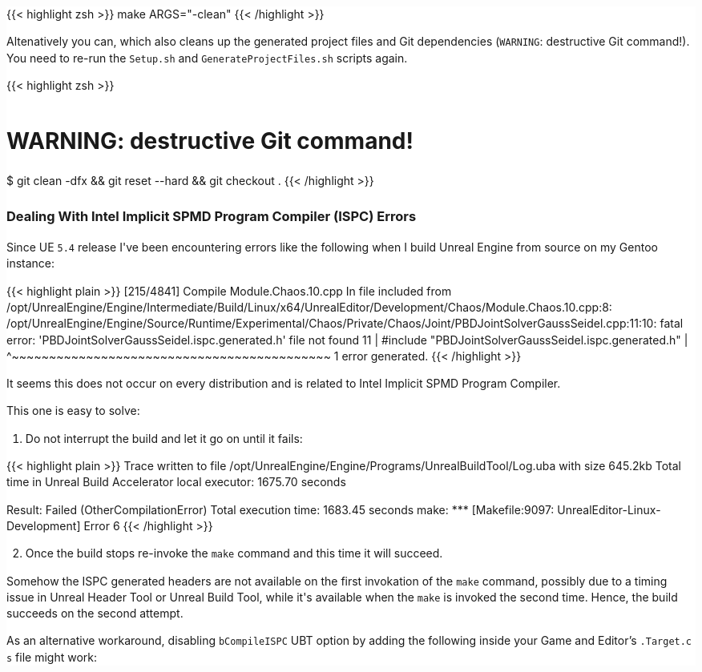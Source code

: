 {{< highlight zsh >}}
make ARGS="-clean"
{{< /highlight >}}

Altenatively you can, which also cleans up the generated project files and Git dependencies (`WARNING`: destructive Git command!). You need to re-run the `Setup.sh` and `GenerateProjectFiles.sh` scripts again.

{{< highlight zsh >}}
# WARNING: destructive Git command!
$ git clean -dfx && git reset --hard && git checkout .
{{< /highlight >}}

### Dealing With Intel Implicit SPMD Program Compiler (ISPC) Errors

Since UE `5.4` release I've been encountering errors like the following when I build Unreal Engine from source on my Gentoo instance:

{{< highlight plain >}}
[215/4841] Compile Module.Chaos.10.cpp
In file included from /opt/UnrealEngine/Engine/Intermediate/Build/Linux/x64/UnrealEditor/Development/Chaos/Module.Chaos.10.cpp:8:
/opt/UnrealEngine/Engine/Source/Runtime/Experimental/Chaos/Private/Chaos/Joint/PBDJointSolverGaussSeidel.cpp:11:10: fatal error: 'PBDJointSolverGaussSeidel.ispc.generated.h' file not found
   11 | #include "PBDJointSolverGaussSeidel.ispc.generated.h"
      |          ^~~~~~~~~~~~~~~~~~~~~~~~~~~~~~~~~~~~~~~~~~~~
1 error generated.
{{< /highlight >}}

It seems this does not occur on every distribution and is related to Intel Implicit SPMD Program Compiler.

This one is easy to solve:

1. Do not interrupt the build and let it go on until it fails:

{{< highlight plain >}}
Trace written to file /opt/UnrealEngine/Engine/Programs/UnrealBuildTool/Log.uba with size 645.2kb
Total time in Unreal Build Accelerator local executor: 1675.70 seconds

Result: Failed (OtherCompilationError)
Total execution time: 1683.45 seconds
make: *** [Makefile:9097: UnrealEditor-Linux-Development] Error 6
{{< /highlight >}}

2. Once the build stops re-invoke the `make` command and this time it will succeed.

Somehow the ISPC generated headers are not available on the first invokation of the `make` command, possibly due to a timing issue in Unreal Header Tool or Unreal Build Tool, while it's available when the `make` is invoked the second time. Hence, the build succeeds on the second attempt.

As an alternative workaround, disabling `bCompileISPC` UBT option by adding the following inside your Game and Editor’s `.Target.cs` file might work:
